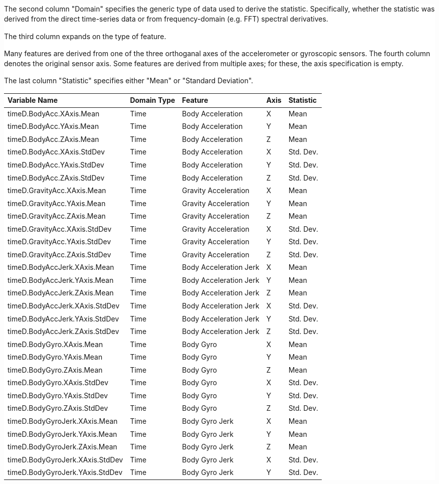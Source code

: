  The second column "Domain" specifies the generic type of data used to derive the statistic. Specifically, whether the statistic was derived from the direct time-series data or from frequency-domain (e.g. FFT) spectral derivatives.
 
 The third column expands on the type of feature.

Many features are derived from one of the three orthoganal axes of the
 accelerometer or gyroscopic sensors.  The fourth column denotes the original sensor axis.
 Some features are derived from multiple axes; for these, the axis specification is empty.
 
 The last column "Statistic" specifies either "Mean" or "Standard Deviation".
 


|Variable Name                      |Domain Type |Feature                                |Axis |Statistic |
|:--------------------------------|:-----------|:--------------------------------------|:----|:---------|
|timeD.BodyAcc.XAxis.Mean         |Time        |Body Acceleration                      |X    |Mean      |
|timeD.BodyAcc.YAxis.Mean         |Time        |Body Acceleration                      |Y    |Mean      |
|timeD.BodyAcc.ZAxis.Mean         |Time        |Body Acceleration                      |Z    |Mean      |
|timeD.BodyAcc.XAxis.StdDev       |Time        |Body Acceleration                      |X    |Std. Dev. |
|timeD.BodyAcc.YAxis.StdDev       |Time        |Body Acceleration                      |Y    |Std. Dev. |
|timeD.BodyAcc.ZAxis.StdDev       |Time        |Body Acceleration                      |Z    |Std. Dev. |
|timeD.GravityAcc.XAxis.Mean      |Time        |Gravity Acceleration                   |X    |Mean      |
|timeD.GravityAcc.YAxis.Mean      |Time        |Gravity Acceleration                   |Y    |Mean      |
|timeD.GravityAcc.ZAxis.Mean      |Time        |Gravity Acceleration                   |Z    |Mean      |
|timeD.GravityAcc.XAxis.StdDev    |Time        |Gravity Acceleration                   |X    |Std. Dev. |
|timeD.GravityAcc.YAxis.StdDev    |Time        |Gravity Acceleration                   |Y    |Std. Dev. |
|timeD.GravityAcc.ZAxis.StdDev    |Time        |Gravity Acceleration                   |Z    |Std. Dev. |
|timeD.BodyAccJerk.XAxis.Mean     |Time        |Body Acceleration  Jerk                |X    |Mean      |
|timeD.BodyAccJerk.YAxis.Mean     |Time        |Body Acceleration  Jerk                |Y    |Mean      |
|timeD.BodyAccJerk.ZAxis.Mean     |Time        |Body Acceleration  Jerk                |Z    |Mean      |
|timeD.BodyAccJerk.XAxis.StdDev   |Time        |Body Acceleration  Jerk                |X    |Std. Dev. |
|timeD.BodyAccJerk.YAxis.StdDev   |Time        |Body Acceleration  Jerk                |Y    |Std. Dev. |
|timeD.BodyAccJerk.ZAxis.StdDev   |Time        |Body Acceleration  Jerk                |Z    |Std. Dev. |
|timeD.BodyGyro.XAxis.Mean        |Time        |Body Gyro                              |X    |Mean      |
|timeD.BodyGyro.YAxis.Mean        |Time        |Body Gyro                              |Y    |Mean      |
|timeD.BodyGyro.ZAxis.Mean        |Time        |Body Gyro                              |Z    |Mean      |
|timeD.BodyGyro.XAxis.StdDev      |Time        |Body Gyro                              |X    |Std. Dev. |
|timeD.BodyGyro.YAxis.StdDev      |Time        |Body Gyro                              |Y    |Std. Dev. |
|timeD.BodyGyro.ZAxis.StdDev      |Time        |Body Gyro                              |Z    |Std. Dev. |
|timeD.BodyGyroJerk.XAxis.Mean    |Time        |Body Gyro Jerk                         |X    |Mean      |
|timeD.BodyGyroJerk.YAxis.Mean    |Time        |Body Gyro Jerk                         |Y    |Mean      |
|timeD.BodyGyroJerk.ZAxis.Mean    |Time        |Body Gyro Jerk                         |Z    |Mean      |
|timeD.BodyGyroJerk.XAxis.StdDev  |Time        |Body Gyro Jerk                         |X    |Std. Dev. |
|timeD.BodyGyroJerk.YAxis.StdDev  |Time        |Body Gyro Jerk                         |Y    |Std. Dev. |